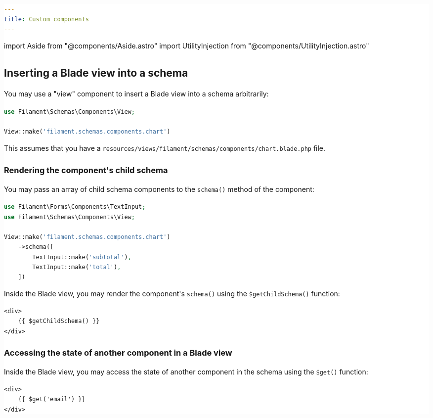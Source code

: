```yaml
---
title: Custom components
---
```

import Aside from "@components/Aside.astro"
import UtilityInjection from "@components/UtilityInjection.astro"

## Inserting a Blade view into a schema

You may use a "view" component to insert a Blade view into a schema arbitrarily:

```php
use Filament\Schemas\Components\View;

View::make('filament.schemas.components.chart')
```

This assumes that you have a `resources/views/filament/schemas/components/chart.blade.php` file.

### Rendering the component's child schema

You may pass an array of child schema components to the `schema()` method of the component:

```php
use Filament\Forms\Components\TextInput;
use Filament\Schemas\Components\View;

View::make('filament.schemas.components.chart')
    ->schema([
        TextInput::make('subtotal'),
        TextInput::make('total'),
    ])
```

Inside the Blade view, you may render the component's `schema()` using the `$getChildSchema()` function:

```blade
<div>
    {{ $getChildSchema() }}
</div>
```

### Accessing the state of another component in a Blade view

Inside the Blade view, you may access the state of another component in the schema using the `$get()` function:

```blade
<div>
    {{ $get('email') }}
</div>
```
